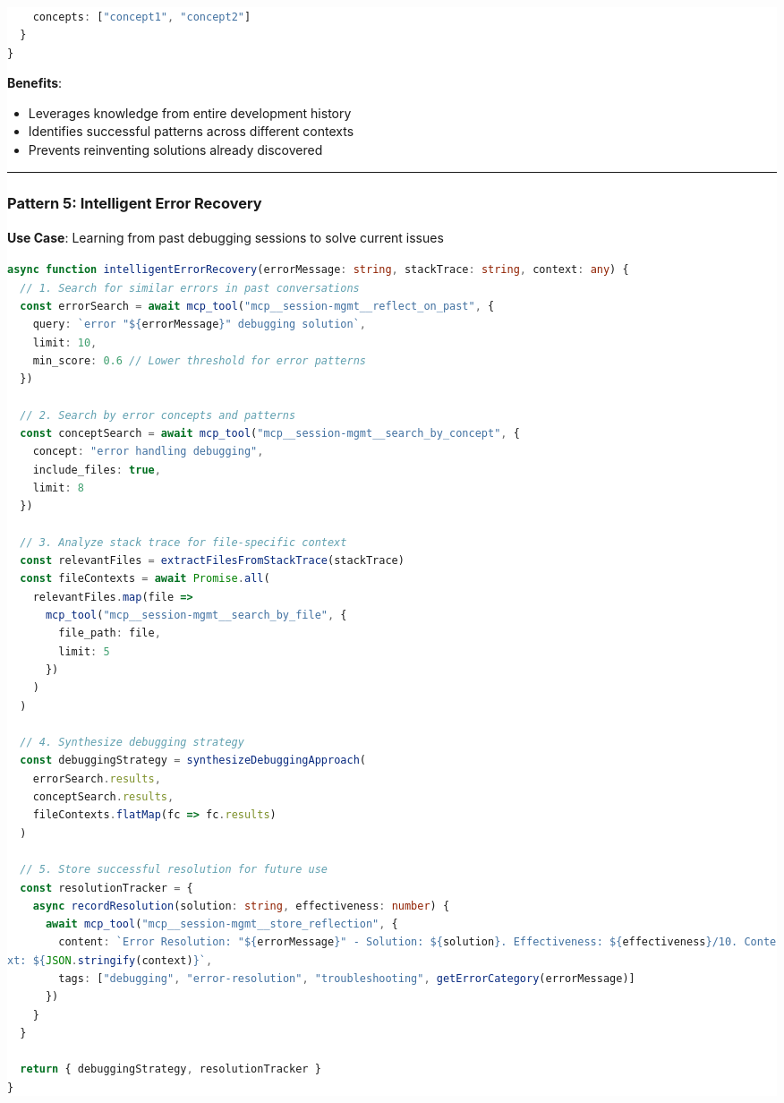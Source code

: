 ```typescript
    concepts: ["concept1", "concept2"]
  }
}
```

**Benefits**:
- Leverages knowledge from entire development history
- Identifies successful patterns across different contexts
- Prevents reinventing solutions already discovered

---

### Pattern 5: Intelligent Error Recovery

**Use Case**: Learning from past debugging sessions to solve current issues

```typescript
async function intelligentErrorRecovery(errorMessage: string, stackTrace: string, context: any) {
  // 1. Search for similar errors in past conversations
  const errorSearch = await mcp_tool("mcp__session-mgmt__reflect_on_past", {
    query: `error "${errorMessage}" debugging solution`,
    limit: 10,
    min_score: 0.6 // Lower threshold for error patterns
  })
  
  // 2. Search by error concepts and patterns
  const conceptSearch = await mcp_tool("mcp__session-mgmt__search_by_concept", {
    concept: "error handling debugging",
    include_files: true,
    limit: 8
  })
  
  // 3. Analyze stack trace for file-specific context
  const relevantFiles = extractFilesFromStackTrace(stackTrace)
  const fileContexts = await Promise.all(
    relevantFiles.map(file => 
      mcp_tool("mcp__session-mgmt__search_by_file", {
        file_path: file,
        limit: 5
      })
    )
  )
  
  // 4. Synthesize debugging strategy
  const debuggingStrategy = synthesizeDebuggingApproach(
    errorSearch.results,
    conceptSearch.results,
    fileContexts.flatMap(fc => fc.results)
  )
  
  // 5. Store successful resolution for future use
  const resolutionTracker = {
    async recordResolution(solution: string, effectiveness: number) {
      await mcp_tool("mcp__session-mgmt__store_reflection", {
        content: `Error Resolution: "${errorMessage}" - Solution: ${solution}. Effectiveness: ${effectiveness}/10. Context: ${JSON.stringify(context)}`,
        tags: ["debugging", "error-resolution", "troubleshooting", getErrorCategory(errorMessage)]
      })
    }
  }
  
  return { debuggingStrategy, resolutionTracker }
}

```